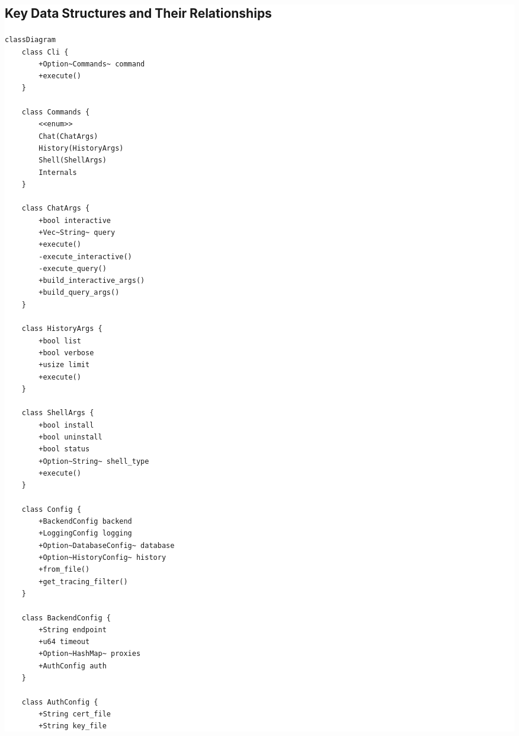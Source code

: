 ```mermaid
```

## Key Data Structures and Their Relationships

```mermaid
classDiagram
    class Cli {
        +Option~Commands~ command
        +execute()
    }
    
    class Commands {
        <<enum>>
        Chat(ChatArgs)
        History(HistoryArgs)
        Shell(ShellArgs)
        Internals
    }
    
    class ChatArgs {
        +bool interactive
        +Vec~String~ query
        +execute()
        -execute_interactive()
        -execute_query()
        +build_interactive_args()
        +build_query_args()
    }
    
    class HistoryArgs {
        +bool list
        +bool verbose
        +usize limit
        +execute()
    }
    
    class ShellArgs {
        +bool install
        +bool uninstall
        +bool status
        +Option~String~ shell_type
        +execute()
    }
    
    class Config {
        +BackendConfig backend
        +LoggingConfig logging
        +Option~DatabaseConfig~ database
        +Option~HistoryConfig~ history
        +from_file()
        +get_tracing_filter()
    }
    
    class BackendConfig {
        +String endpoint
        +u64 timeout
        +Option~HashMap~ proxies
        +AuthConfig auth
    }
    
    class AuthConfig {
        +String cert_file
        +String key_file
```